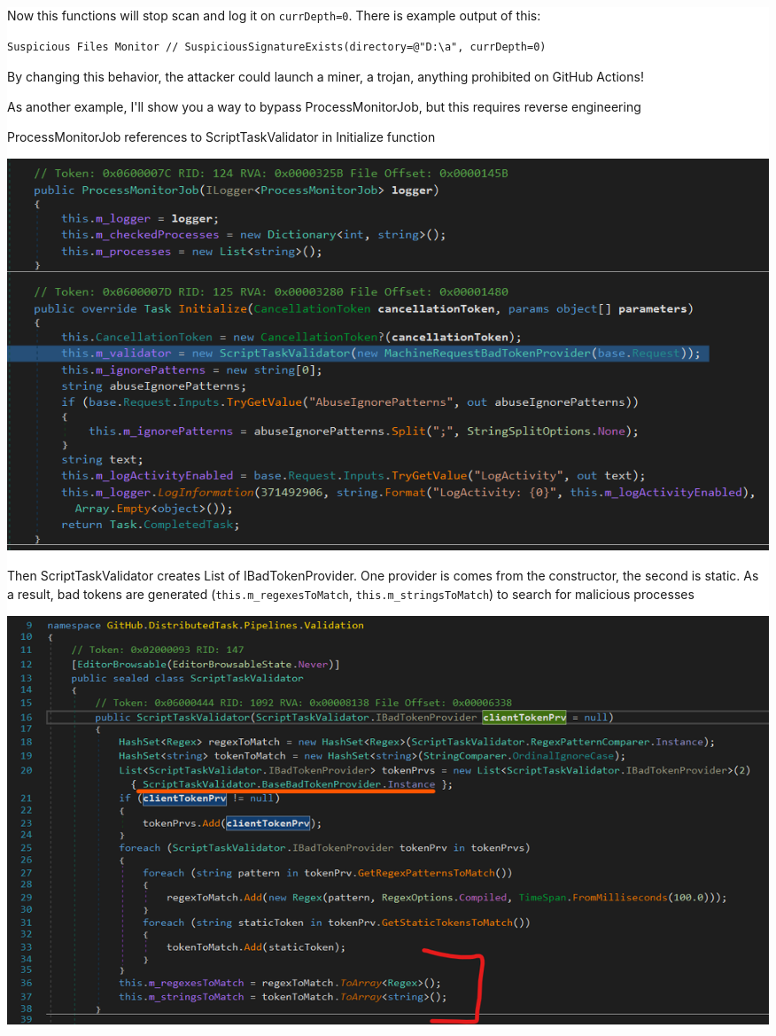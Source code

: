 Now this functions will stop scan and log it on `currDepth=0`. There is example output of this:
```
Suspicious Files Monitor // SuspiciousSignatureExists(directory=@"D:\a", currDepth=0)
```

By changing this behavior, the attacker could launch a miner, a trojan, anything prohibited on GitHub Actions!

As another example, I'll show you a way to bypass ProcessMonitorJob, but this requires reverse engineering

ProcessMonitorJob references to ScriptTaskValidator in Initialize function

![11_process_checking_job_init](assets/11_process_checking_job_init.png)

Then ScriptTaskValidator creates List of IBadTokenProvider.
One provider is comes from the constructor, the second is static.
As a result, bad tokens are generated (`this.m_regexesToMatch`, `this.m_stringsToMatch`) to search for malicious processes

![12_script_task_validator](assets/12_script_task_validator.png)